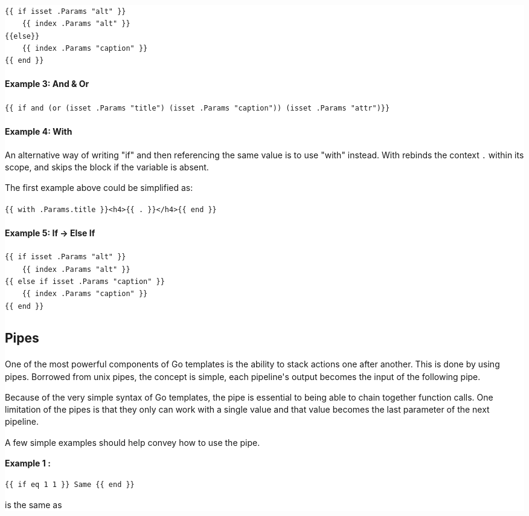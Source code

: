 ```text
{{ if isset .Params "alt" }}
    {{ index .Params "alt" }}
{{else}}
    {{ index .Params "caption" }}
{{ end }}
```

#### Example 3: And & Or

```text
{{ if and (or (isset .Params "title") (isset .Params "caption")) (isset .Params "attr")}}
```

#### Example 4: With

An alternative way of writing "if" and then referencing the same value
is to use "with" instead. With rebinds the context `.` within its scope,
and skips the block if the variable is absent.

The first example above could be simplified as:

```text
{{ with .Params.title }}<h4>{{ . }}</h4>{{ end }}
```

#### Example 5: If -> Else If

```text
{{ if isset .Params "alt" }}
    {{ index .Params "alt" }}
{{ else if isset .Params "caption" }}
    {{ index .Params "caption" }}
{{ end }}
```

## Pipes

One of the most powerful components of Go templates is the ability to
stack actions one after another. This is done by using pipes. Borrowed
from unix pipes, the concept is simple, each pipeline's output becomes the
input of the following pipe.

Because of the very simple syntax of Go templates, the pipe is essential
to being able to chain together function calls. One limitation of the
pipes is that they only can work with a single value and that value
becomes the last parameter of the next pipeline.

A few simple examples should help convey how to use the pipe.

**Example 1 :**

```text
{{ if eq 1 1 }} Same {{ end }}
```

is the same as
